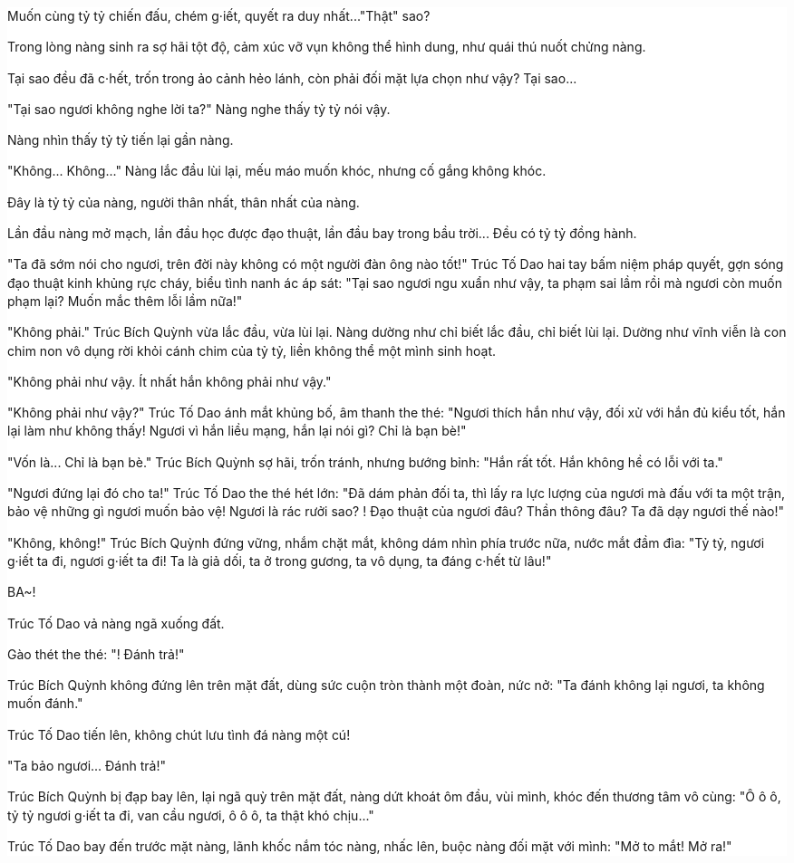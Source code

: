 Muốn cùng tỷ tỷ chiến đấu, chém g·iết, quyết ra duy nhất..."Thật" sao?

Trong lòng nàng sinh ra sợ hãi tột độ, cảm xúc vỡ vụn không thể hình dung, như quái thú nuốt chửng nàng.

Tại sao đều đã c·hết, trốn trong ảo cảnh hẻo lánh, còn phải đối mặt lựa chọn như vậy? Tại sao...

"Tại sao ngươi không nghe lời ta?" Nàng nghe thấy tỷ tỷ nói vậy.

Nàng nhìn thấy tỷ tỷ tiến lại gần nàng.

"Không... Không..." Nàng lắc đầu lùi lại, mếu máo muốn khóc, nhưng cố gắng không khóc.

Đây là tỷ tỷ của nàng, người thân nhất, thân nhất của nàng.

Lần đầu nàng mở mạch, lần đầu học được đạo thuật, lần đầu bay trong bầu trời... Đều có tỷ tỷ đồng hành.

"Ta đã sớm nói cho ngươi, trên đời này không có một người đàn ông nào tốt!" Trúc Tố Dao hai tay bấm niệm pháp quyết, gợn sóng đạo thuật kinh khủng rực cháy, biểu tình nanh ác áp sát: "Tại sao ngươi ngu xuẩn như vậy, ta phạm sai lầm rồi mà ngươi còn muốn phạm lại? Muốn mắc thêm lỗi lầm nữa!"

"Không phải." Trúc Bích Quỳnh vừa lắc đầu, vừa lùi lại. Nàng dường như chỉ biết lắc đầu, chỉ biết lùi lại. Dường như vĩnh viễn là con chim non vô dụng rời khỏi cánh chim của tỷ tỷ, liền không thể một mình sinh hoạt.

"Không phải như vậy. Ít nhất hắn không phải như vậy."

"Không phải như vậy?" Trúc Tố Dao ánh mắt khủng bố, âm thanh the thé: "Ngươi thích hắn như vậy, đối xử với hắn đủ kiểu tốt, hắn lại làm như không thấy! Ngươi vì hắn liều mạng, hắn lại nói gì? Chỉ là bạn bè!"

"Vốn là... Chỉ là bạn bè." Trúc Bích Quỳnh sợ hãi, trốn tránh, nhưng bướng bỉnh: "Hắn rất tốt. Hắn không hề có lỗi với ta."

"Ngươi đứng lại đó cho ta!" Trúc Tố Dao the thé hét lớn: "Đã dám phản đối ta, thì lấy ra lực lượng của ngươi mà đấu với ta một trận, bảo vệ những gì ngươi muốn bảo vệ! Ngươi là rác rưởi sao? ! Đạo thuật của ngươi đâu? Thần thông đâu? Ta đã dạy ngươi thế nào!"

"Không, không!" Trúc Bích Quỳnh đứng vững, nhắm chặt mắt, không dám nhìn phía trước nữa, nước mắt đầm đìa: "Tỷ tỷ, ngươi g·iết ta đi, ngươi g·iết ta đi! Ta là giả dối, ta ở trong gương, ta vô dụng, ta đáng c·hết từ lâu!"

BA~!

Trúc Tố Dao vả nàng ngã xuống đất.

Gào thét the thé: "! Đánh trả!"

Trúc Bích Quỳnh không đứng lên trên mặt đất, dùng sức cuộn tròn thành một đoàn, nức nở: "Ta đánh không lại ngươi, ta không muốn đánh."

Trúc Tố Dao tiến lên, không chút lưu tình đá nàng một cú!

"Ta bảo ngươi... Đánh trả!"

Trúc Bích Quỳnh bị đạp bay lên, lại ngã quỳ trên mặt đất, nàng dứt khoát ôm đầu, vùi mình, khóc đến thương tâm vô cùng: "Ô ô ô, tỷ tỷ ngươi g·iết ta đi, van cầu ngươi, ô ô ô, ta thật khó chịu..."

Trúc Tố Dao bay đến trước mặt nàng, lãnh khốc nắm tóc nàng, nhấc lên, buộc nàng đối mặt với mình: "Mở to mắt! Mở ra!"
